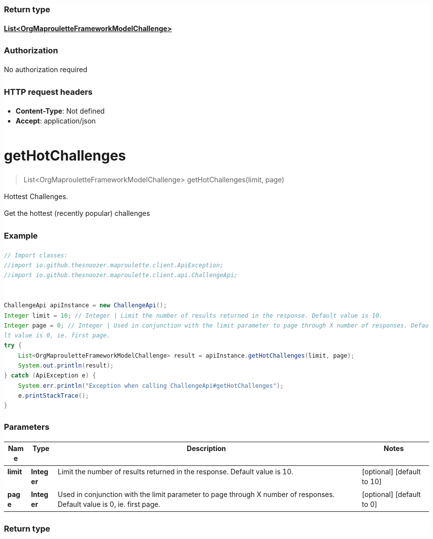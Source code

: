 ### Return type

[**List&lt;OrgMaprouletteFrameworkModelChallenge&gt;**](OrgMaprouletteFrameworkModelChallenge.md)

### Authorization

No authorization required

### HTTP request headers

 - **Content-Type**: Not defined
 - **Accept**: application/json

<a name="getHotChallenges"></a>
# **getHotChallenges**
> List&lt;OrgMaprouletteFrameworkModelChallenge&gt; getHotChallenges(limit, page)

Hottest Challenges.

Get the hottest (recently popular) challenges

### Example
```java
// Import classes:
//import io.github.thesnoozer.maproulette.client.ApiException;
//import io.github.thesnoozer.maproulette.client.api.ChallengeApi;


ChallengeApi apiInstance = new ChallengeApi();
Integer limit = 10; // Integer | Limit the number of results returned in the response. Default value is 10.
Integer page = 0; // Integer | Used in conjunction with the limit parameter to page through X number of responses. Default value is 0, ie. first page.
try {
    List<OrgMaprouletteFrameworkModelChallenge> result = apiInstance.getHotChallenges(limit, page);
    System.out.println(result);
} catch (ApiException e) {
    System.err.println("Exception when calling ChallengeApi#getHotChallenges");
    e.printStackTrace();
}
```

### Parameters

Name | Type | Description  | Notes
------------- | ------------- | ------------- | -------------
 **limit** | **Integer**| Limit the number of results returned in the response. Default value is 10. | [optional] [default to 10]
 **page** | **Integer**| Used in conjunction with the limit parameter to page through X number of responses. Default value is 0, ie. first page. | [optional] [default to 0]

### Return type
